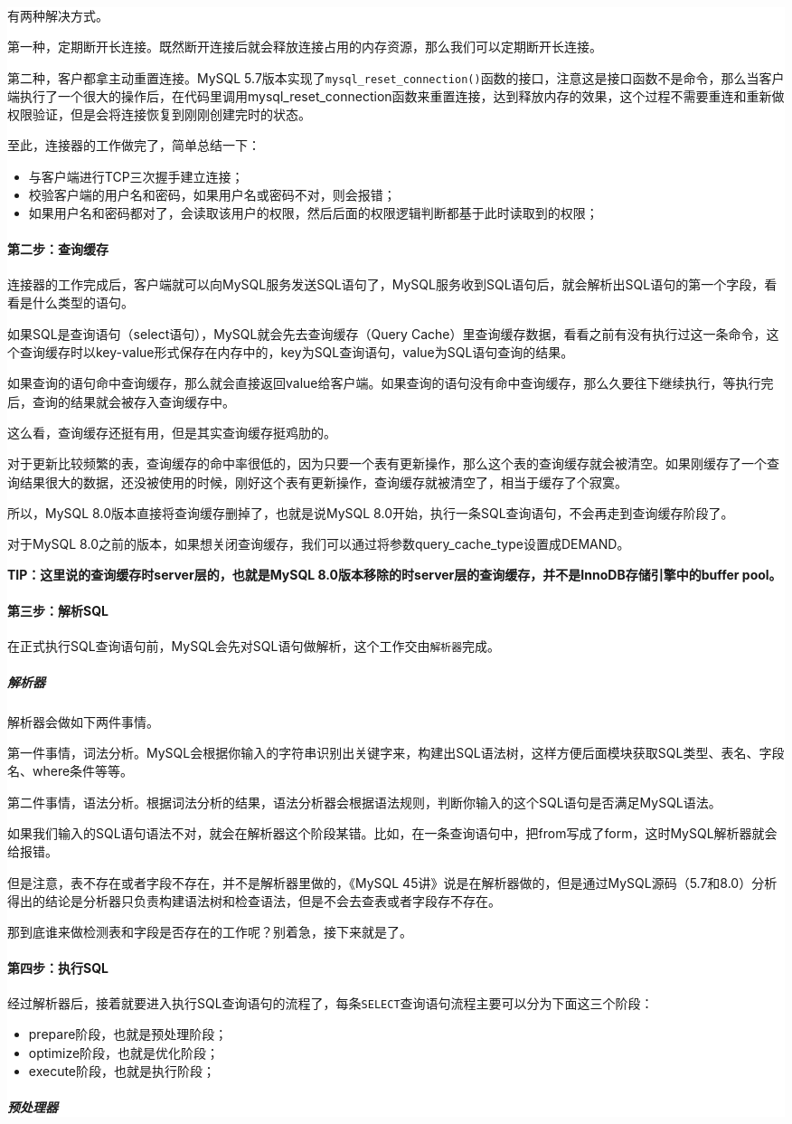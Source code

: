 有两种解决方式。

第一种，定期断开长连接。既然断开连接后就会释放连接占用的内存资源，那么我们可以定期断开长连接。

第二种，客户都拿主动重置连接。MySQL 5.7版本实现了`mysql_reset_connection()`函数的接口，注意这是接口函数不是命令，那么当客户端执行了一个很大的操作后，在代码里调用mysql_reset_connection函数来重置连接，达到释放内存的效果，这个过程不需要重连和重新做权限验证，但是会将连接恢复到刚刚创建完时的状态。

至此，连接器的工作做完了，简单总结一下：

- 与客户端进行TCP三次握手建立连接；
- 校验客户端的用户名和密码，如果用户名或密码不对，则会报错；
- 如果用户名和密码都对了，会读取该用户的权限，然后后面的权限逻辑判断都基于此时读取到的权限；

#### 第二步：查询缓存

连接器的工作完成后，客户端就可以向MySQL服务发送SQL语句了，MySQL服务收到SQL语句后，就会解析出SQL语句的第一个字段，看看是什么类型的语句。

如果SQL是查询语句（select语句），MySQL就会先去查询缓存（Query Cache）里查询缓存数据，看看之前有没有执行过这一条命令，这个查询缓存时以key-value形式保存在内存中的，key为SQL查询语句，value为SQL语句查询的结果。

如果查询的语句命中查询缓存，那么就会直接返回value给客户端。如果查询的语句没有命中查询缓存，那么久要往下继续执行，等执行完后，查询的结果就会被存入查询缓存中。

这么看，查询缓存还挺有用，但是其实查询缓存挺鸡肋的。

对于更新比较频繁的表，查询缓存的命中率很低的，因为只要一个表有更新操作，那么这个表的查询缓存就会被清空。如果刚缓存了一个查询结果很大的数据，还没被使用的时候，刚好这个表有更新操作，查询缓存就被清空了，相当于缓存了个寂寞。

所以，MySQL 8.0版本直接将查询缓存删掉了，也就是说MySQL 8.0开始，执行一条SQL查询语句，不会再走到查询缓存阶段了。

对于MySQL 8.0之前的版本，如果想关闭查询缓存，我们可以通过将参数query_cache_type设置成DEMAND。

**TIP：这里说的查询缓存时server层的，也就是MySQL 8.0版本移除的时server层的查询缓存，并不是InnoDB存储引擎中的buffer pool。**

#### 第三步：解析SQL

在正式执行SQL查询语句前，MySQL会先对SQL语句做解析，这个工作交由`解析器`完成。

##### 解析器

解析器会做如下两件事情。

第一件事情，词法分析。MySQL会根据你输入的字符串识别出关键字来，构建出SQL语法树，这样方便后面模块获取SQL类型、表名、字段名、where条件等等。

第二件事情，语法分析。根据词法分析的结果，语法分析器会根据语法规则，判断你输入的这个SQL语句是否满足MySQL语法。

如果我们输入的SQL语句语法不对，就会在解析器这个阶段某错。比如，在一条查询语句中，把from写成了form，这时MySQL解析器就会给报错。

但是注意，表不存在或者字段不存在，并不是解析器里做的，《MySQL 45讲》说是在解析器做的，但是通过MySQL源码（5.7和8.0）分析得出的结论是分析器只负责构建语法树和检查语法，但是不会去查表或者字段存不存在。

那到底谁来做检测表和字段是否存在的工作呢？别着急，接下来就是了。

#### 第四步：执行SQL

经过解析器后，接着就要进入执行SQL查询语句的流程了，每条`SELECT`查询语句流程主要可以分为下面这三个阶段：

- prepare阶段，也就是预处理阶段；
- optimize阶段，也就是优化阶段；
- execute阶段，也就是执行阶段；

##### 预处理器
